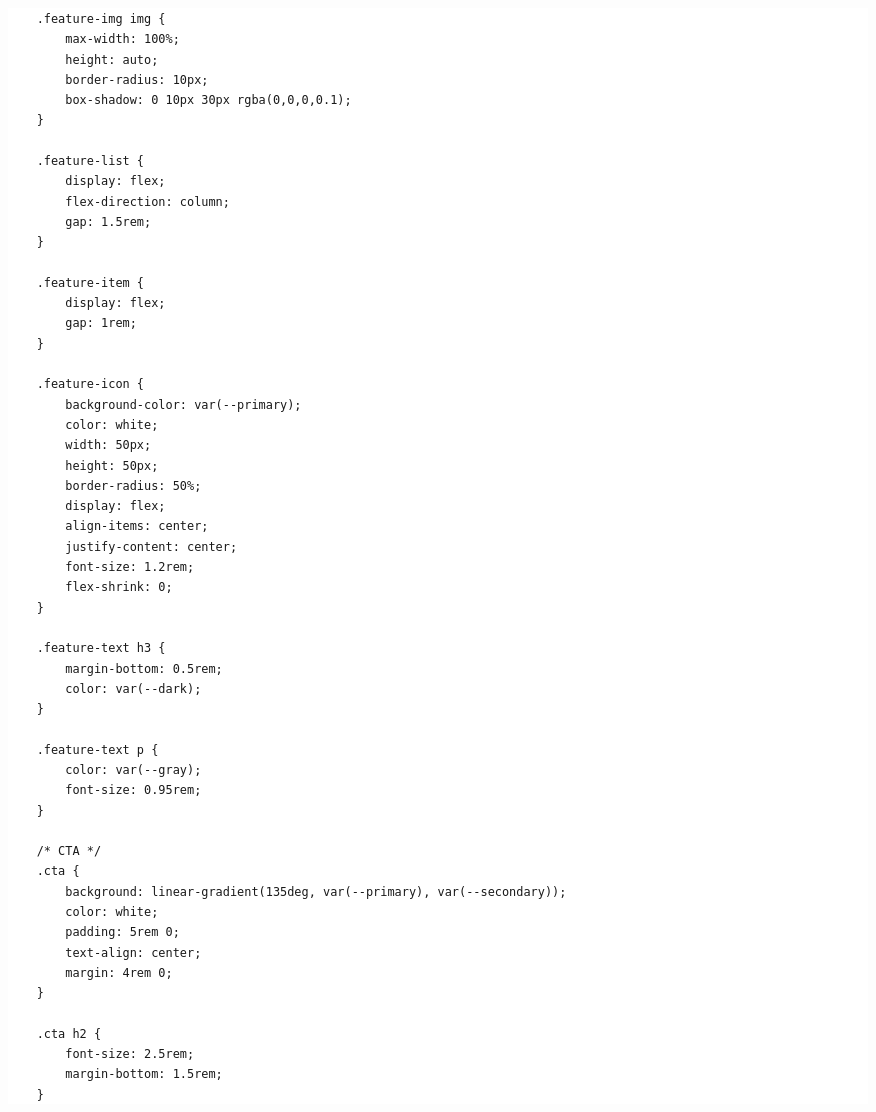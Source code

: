         .feature-img img {
            max-width: 100%;
            height: auto;
            border-radius: 10px;
            box-shadow: 0 10px 30px rgba(0,0,0,0.1);
        }

        .feature-list {
            display: flex;
            flex-direction: column;
            gap: 1.5rem;
        }

        .feature-item {
            display: flex;
            gap: 1rem;
        }

        .feature-icon {
            background-color: var(--primary);
            color: white;
            width: 50px;
            height: 50px;
            border-radius: 50%;
            display: flex;
            align-items: center;
            justify-content: center;
            font-size: 1.2rem;
            flex-shrink: 0;
        }

        .feature-text h3 {
            margin-bottom: 0.5rem;
            color: var(--dark);
        }

        .feature-text p {
            color: var(--gray);
            font-size: 0.95rem;
        }

        /* CTA */
        .cta {
            background: linear-gradient(135deg, var(--primary), var(--secondary));
            color: white;
            padding: 5rem 0;
            text-align: center;
            margin: 4rem 0;
        }

        .cta h2 {
            font-size: 2.5rem;
            margin-bottom: 1.5rem;
        }
